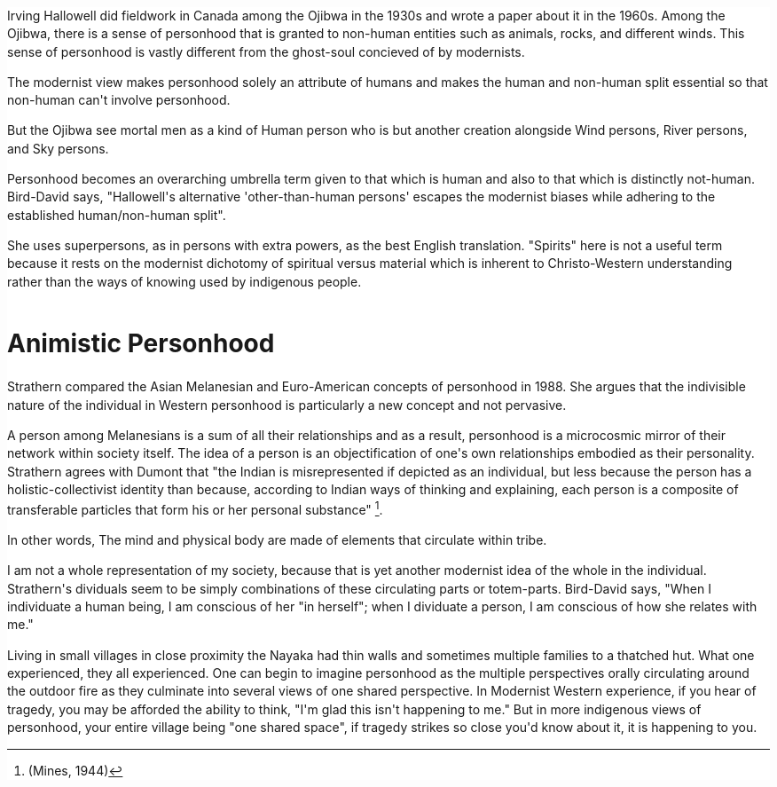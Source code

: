 Irving Hallowell did fieldwork in Canada among the Ojibwa in the 1930s and wrote
a paper about it in the 1960s. Among the Ojibwa, there is a sense of personhood
that is granted to non-human entities such as animals, rocks, and different
winds. This sense of personhood is vastly different from the ghost-soul
concieved of by modernists.

The modernist view makes personhood solely an attribute of humans and makes the
human and non-human split essential so that non-human can't involve personhood. 

But the Ojibwa see mortal men as a kind of Human person who is but another
creation alongside Wind persons, River persons, and Sky persons.

Personhood becomes an overarching umbrella term given to that which is human and
also to that which is distinctly not-human. Bird-David says, "Hallowell's
alternative 'other-than-human persons' escapes the modernist biases while
adhering to the established human/non-human split".

She uses superpersons, as in persons with extra powers, as the best English
translation. "Spirits" here is not a useful term because it rests on the
modernist dichotomy of spiritual versus material which is inherent to
Christo-Western understanding rather than the ways of knowing used by indigenous
people.

# Animistic Personhood

Strathern compared the Asian Melanesian and Euro-American concepts of personhood
in 1988. She argues that the indivisible nature of the individual in Western
personhood is particularly a new concept and not pervasive.

A person among Melanesians is a sum of all their relationships and as a result,
personhood is a microcosmic mirror of their network within society itself. The
idea of a person is an objectification of one's own relationships embodied as
their personality. Strathern agrees with Dumont that "the Indian is
misrepresented if depicted as an individual, but less because the person has a
holistic-collectivist identity than because, according to Indian ways of
thinking and explaining, each person is a composite of transferable particles
that form his or her personal substance" [^fourth].

In other words, The mind and physical body are made of elements that circulate
within tribe.

I am not a whole representation of my society, because that is yet another
modernist idea of the whole in the individual. Strathern's dividuals seem to be
simply combinations of these circulating parts or totem-parts. Bird-David says,
"When I individuate a human being, I am conscious of her "in herself"; when I
dividuate a person, I am conscious of how she relates with me."

Living in small villages in close proximity the Nayaka had thin walls and
sometimes multiple families to a thatched hut. What one experienced, they all
experienced. One can begin to imagine personhood as the multiple perspectives
orally circulating around the outdoor fire as they culminate into several views
of one shared perspective. In Modernist Western experience, if you hear of
tragedy, you may be afforded the ability to think, "I'm glad this isn't
happening to me." But in more indigenous views of personhood, your entire
village being "one shared space", if tragedy strikes so close you'd know about
it, it is happening to you.


[^first]: (Harris, 1983)
[^second]: (Hunter and Whittan 1976)
[^third]: (Bird-David, 1999)
[^fourth]: (Mines, 1944)